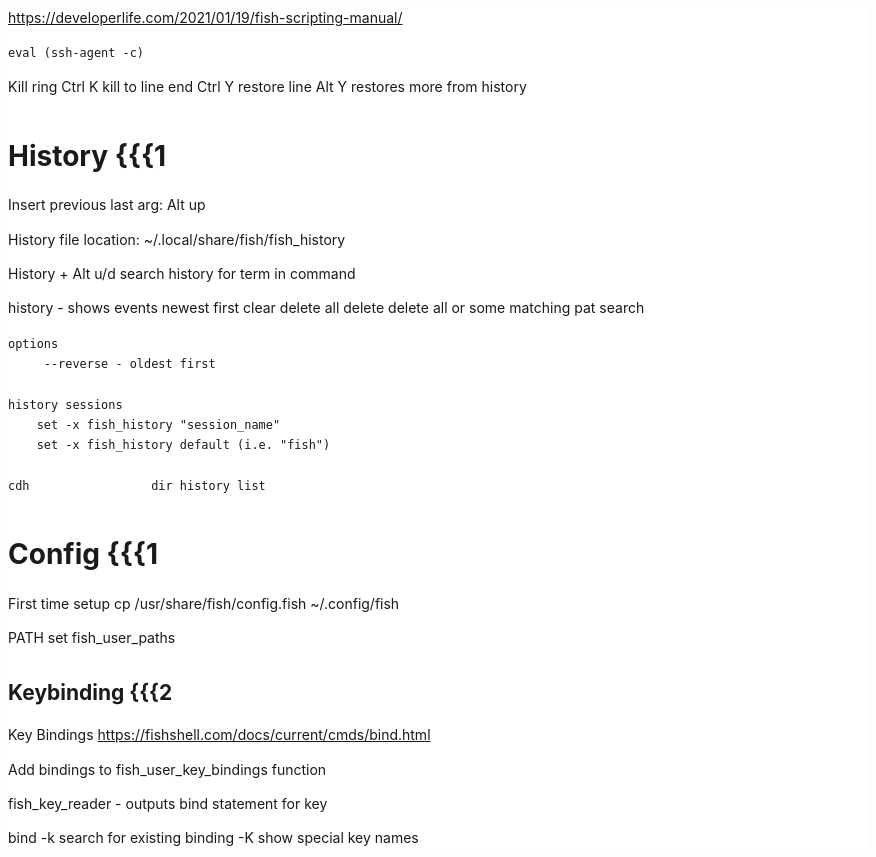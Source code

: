 
https://developerlife.com/2021/01/19/fish-scripting-manual/


`eval (ssh-agent -c)`

Kill ring
	Ctrl K	kill to line end
	Ctrl Y	restore line
	Alt Y		restores more from history


# History {{{1

Insert previous last arg: Alt up

History file location: ~/.local/share/fish/fish_history

History
    <term>+ Alt u/d     search history for term in command

history - shows events newest first
	clear
		delete all
	delete <contains pat>
		delete all or some matching pat
	search <glob>
	
	options
		 --reverse - oldest first

	history sessions
		set -x fish_history "session_name"
		set -x fish_history default (i.e. "fish")

    cdh                 dir history list


# Config {{{1


First time setup 
	cp /usr/share/fish/config.fish ~/.config/fish

PATH
    set fish_user_paths <paths>

## Keybinding {{{2

Key Bindings
https://fishshell.com/docs/current/cmds/bind.html

Add bindings to fish_user_key_bindings function

fish_key_reader - outputs bind statement for key

bind
	-k <term>	search for existing binding
	-K		show special key names

